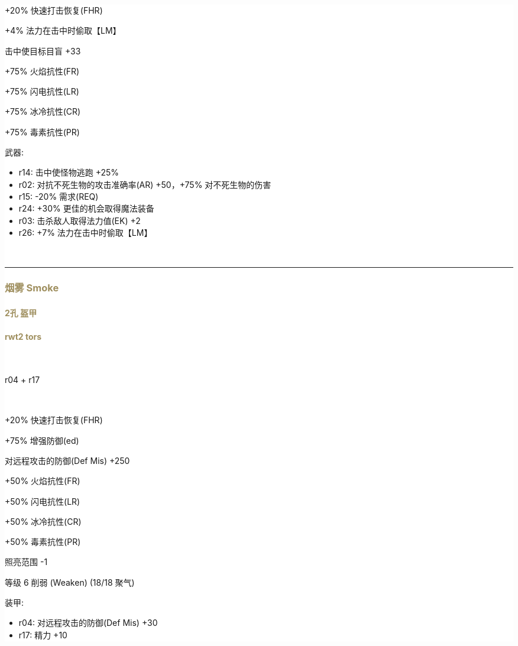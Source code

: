 +20% 快速打击恢复(FHR)

+4% 法力在击中时偷取【LM】

击中使目标目盲 +33

+75% 火焰抗性(FR)

+75% 闪电抗性(LR)

+75% 冰冷抗性(CR)

+75% 毒素抗性(PR)

武器:

- r14: 击中使怪物逃跑 +25%
- r02: 对抗不死生物的攻击准确率(AR) +50，+75% 对不死生物的伤害
- r15: -20% 需求(REQ)
- r24: +30% 更佳的机会取得魔法装备
- r03: 击杀敌人取得法力值(EK) +2
- r26: +7% 法力在击中时偷取【LM】

<br/>


----------------------

### <font color=#9f8f5f>烟雾 Smoke</font>

#### <font color=#9f8f5f>2孔 盔甲</font>

#### <font color=#9f8f5f>rwt2 tors</font>

<br/>

r04 + r17

<br/>

+20% 快速打击恢复(FHR)

+75% 增强防御(ed)

对远程攻击的防御(Def Mis) +250

+50% 火焰抗性(FR)

+50% 闪电抗性(LR)

+50% 冰冷抗性(CR)

+50% 毒素抗性(PR)

照亮范围 -1

等级 6 削弱 (Weaken) (18/18 聚气)

装甲:

- r04: 对远程攻击的防御(Def Mis) +30
- r17: 精力 +10
